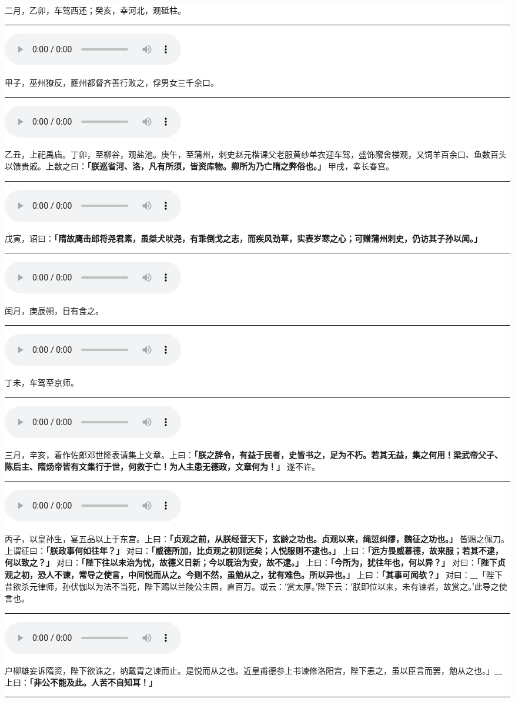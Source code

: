 二月，乙卯，车驾西还；癸亥，幸河北，观砥柱。

---

![](assets/audios/195/24.mp3)

甲子，巫州獠反，夔州都督齐善行败之，俘男女三千余口。

---

![](assets/audios/195/25.mp3)

乙丑，上祀禹庙。丁卯，至柳谷，观盐池。庚午，至蒲州，刺史赵元楷课父老服黄纱单衣迎车驾，盛饰廨舍楼观，又饲羊百余口、鱼数百头以馈贵戚。上数之曰：__「朕巡省河、洛，凡有所须，皆资库物。卿所为乃亡隋之弊俗也。」__ 甲戌，幸长春宫。

---

![](assets/audios/195/26.mp3)

戊寅，诏曰：__「隋故鹰击郎将尧君素，虽桀犬吠尧，有乖倒戈之志，而疾风劲草，实表岁寒之心；可赠蒲州刺史，仍访其子孙以闻。」__ 

---

![](assets/audios/195/27.mp3)

闰月，庚辰朔，日有食之。

---

![](assets/audios/195/28.mp3)

丁未，车驾至京师。

---

![](assets/audios/195/29.mp3)

三月，辛亥，着作佐郎邓世隆表请集上文章。上曰：__「朕之辞令，有益于民者，史皆书之，足为不朽。若其无益，集之何用！梁武帝父子、陈后主、隋炀帝皆有文集行于世，何救于亡！为人主患无德政，文章何为！」__ 遂不许。

---

![](assets/audios/195/30.mp3)

丙子，以皇孙生，宴五品以上于东宫。上曰：__「贞观之前，从朕经营天下，玄龄之功也。贞观以来，绳愆纠缪，魏征之功也。」__ 皆赐之佩刀。上谓征曰：__「朕政事何如往年？」__ 对曰：__「威德所加，比贞观之初则远矣；人悦服则不逮也。」__ 上曰：__「远方畏威慕德，故来服；若其不逮，何以致之？」__ 对曰：__「陛下往以未治为忧，故德义日新；今以既治为安，故不逮。」__ 上曰：__「今所为，犹往年也，何以异？」__ 对曰：__「陛下贞观之初，恐人不谏，常导之使言，中间悦而从之。今则不然，虽勉从之，犹有难色。所以异也。」__ 上曰：__「其事可闻欤？」__ 对曰：__「陛下昔欲杀元律师，孙伏伽以为法不当死，陛下赐以兰陵公主园，直百万。或云：‘赏太厚。’陛下云：‘朕即位以来，未有谏者，故赏之。’此导之使言也。

---

![](assets/audios/195/31.mp3)

户柳雄妄诉隋资，陛下欲诛之，纳戴胄之谏而止。是悦而从之也。近皇甫德参上书谏修洛阳宫，陛下恚之，虽以臣言而罢，勉从之也。」__ 上曰：__「非公不能及此。人苦不自知耳！」__ 

---
